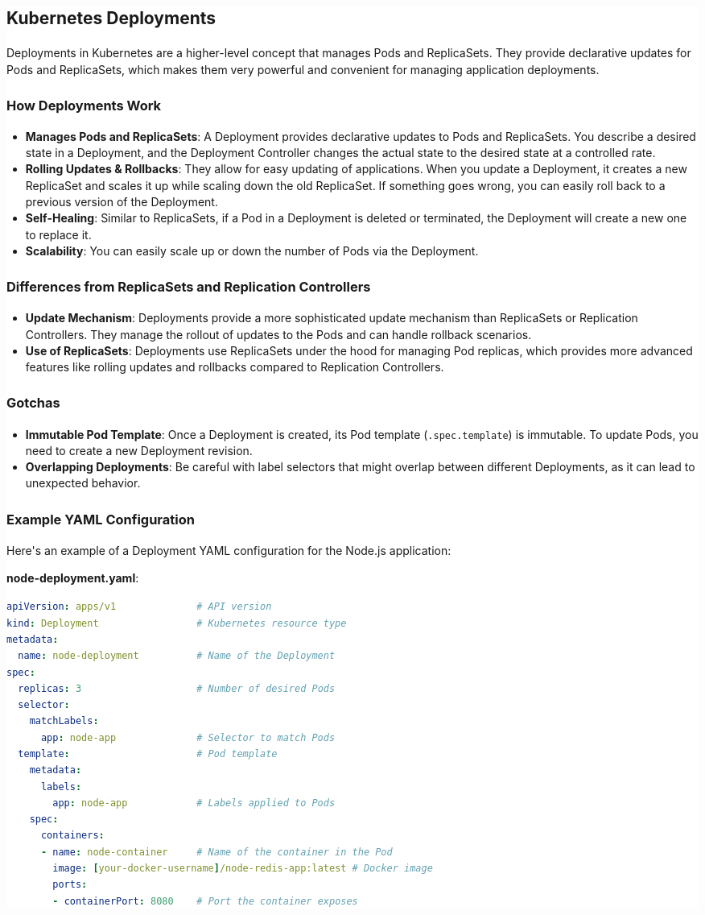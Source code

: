 ## Kubernetes Deployments

Deployments in Kubernetes are a higher-level concept that manages Pods and ReplicaSets. They provide declarative updates for Pods and ReplicaSets, which makes them very powerful and convenient for managing application deployments.

### How Deployments Work

- **Manages Pods and ReplicaSets**: A Deployment provides declarative updates to Pods and ReplicaSets. You describe a desired state in a Deployment, and the Deployment Controller changes the actual state to the desired state at a controlled rate.
- **Rolling Updates & Rollbacks**: They allow for easy updating of applications. When you update a Deployment, it creates a new ReplicaSet and scales it up while scaling down the old ReplicaSet. If something goes wrong, you can easily roll back to a previous version of the Deployment.
- **Self-Healing**: Similar to ReplicaSets, if a Pod in a Deployment is deleted or terminated, the Deployment will create a new one to replace it.
- **Scalability**: You can easily scale up or down the number of Pods via the Deployment.

### Differences from ReplicaSets and Replication Controllers

- **Update Mechanism**: Deployments provide a more sophisticated update mechanism than ReplicaSets or Replication Controllers. They manage the rollout of updates to the Pods and can handle rollback scenarios.
- **Use of ReplicaSets**: Deployments use ReplicaSets under the hood for managing Pod replicas, which provides more advanced features like rolling updates and rollbacks compared to Replication Controllers.

### Gotchas

- **Immutable Pod Template**: Once a Deployment is created, its Pod template (`.spec.template`) is immutable. To update Pods, you need to create a new Deployment revision.
- **Overlapping Deployments**: Be careful with label selectors that might overlap between different Deployments, as it can lead to unexpected behavior.

### Example YAML Configuration

Here's an example of a Deployment YAML configuration for the Node.js application:

**node-deployment.yaml**:
```yaml
apiVersion: apps/v1              # API version
kind: Deployment                 # Kubernetes resource type
metadata:
  name: node-deployment          # Name of the Deployment
spec:
  replicas: 3                    # Number of desired Pods
  selector:
    matchLabels:
      app: node-app              # Selector to match Pods
  template:                      # Pod template
    metadata:
      labels:
        app: node-app            # Labels applied to Pods
    spec:
      containers:
      - name: node-container     # Name of the container in the Pod
        image: [your-docker-username]/node-redis-app:latest # Docker image
        ports:
        - containerPort: 8080    # Port the container exposes
```
